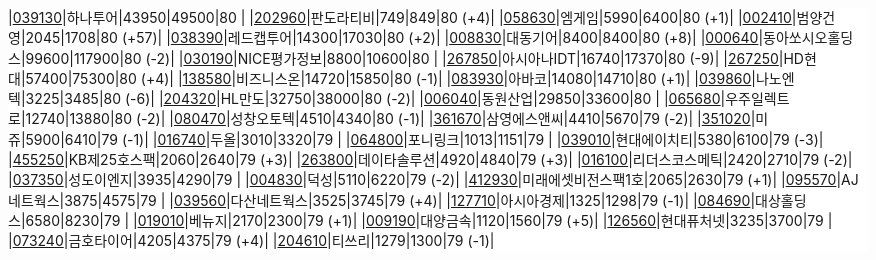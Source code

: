 |[039130](https://finance.daum.net/quotes/A039130)|하나투어|43950|49500|80 |
|[202960](https://finance.daum.net/quotes/A202960)|판도라티비|749|849|80 (+4)|
|[058630](https://finance.daum.net/quotes/A058630)|엠게임|5990|6400|80 (+1)|
|[002410](https://finance.daum.net/quotes/A002410)|범양건영|2045|1708|80 (+57)|
|[038390](https://finance.daum.net/quotes/A038390)|레드캡투어|14300|17030|80 (+2)|
|[008830](https://finance.daum.net/quotes/A008830)|대동기어|8400|8400|80 (+8)|
|[000640](https://finance.daum.net/quotes/A000640)|동아쏘시오홀딩스|99600|117900|80 (-2)|
|[030190](https://finance.daum.net/quotes/A030190)|NICE평가정보|8800|10600|80 |
|[267850](https://finance.daum.net/quotes/A267850)|아시아나IDT|16740|17370|80 (-9)|
|[267250](https://finance.daum.net/quotes/A267250)|HD현대|57400|75300|80 (+4)|
|[138580](https://finance.daum.net/quotes/A138580)|비즈니스온|14720|15850|80 (-1)|
|[083930](https://finance.daum.net/quotes/A083930)|아바코|14080|14710|80 (+1)|
|[039860](https://finance.daum.net/quotes/A039860)|나노엔텍|3225|3485|80 (-6)|
|[204320](https://finance.daum.net/quotes/A204320)|HL만도|32750|38000|80 (-2)|
|[006040](https://finance.daum.net/quotes/A006040)|동원산업|29850|33600|80 |
|[065680](https://finance.daum.net/quotes/A065680)|우주일렉트로|12740|13880|80 (-2)|
|[080470](https://finance.daum.net/quotes/A080470)|성창오토텍|4510|4340|80 (-1)|
|[361670](https://finance.daum.net/quotes/A361670)|삼영에스앤씨|4410|5670|79 (-2)|
|[351020](https://finance.daum.net/quotes/A351020)|미쥬|5900|6410|79 (-1)|
|[016740](https://finance.daum.net/quotes/A016740)|두올|3010|3320|79 |
|[064800](https://finance.daum.net/quotes/A064800)|포니링크|1013|1151|79 |
|[039010](https://finance.daum.net/quotes/A039010)|현대에이치티|5380|6100|79 (-3)|
|[455250](https://finance.daum.net/quotes/A455250)|KB제25호스팩|2060|2640|79 (+3)|
|[263800](https://finance.daum.net/quotes/A263800)|데이타솔루션|4920|4840|79 (+3)|
|[016100](https://finance.daum.net/quotes/A016100)|리더스코스메틱|2420|2710|79 (-2)|
|[037350](https://finance.daum.net/quotes/A037350)|성도이엔지|3935|4290|79 |
|[004830](https://finance.daum.net/quotes/A004830)|덕성|5110|6220|79 (-2)|
|[412930](https://finance.daum.net/quotes/A412930)|미래에셋비전스팩1호|2065|2630|79 (+1)|
|[095570](https://finance.daum.net/quotes/A095570)|AJ네트웍스|3875|4575|79 |
|[039560](https://finance.daum.net/quotes/A039560)|다산네트웍스|3525|3745|79 (+4)|
|[127710](https://finance.daum.net/quotes/A127710)|아시아경제|1325|1298|79 (-1)|
|[084690](https://finance.daum.net/quotes/A084690)|대상홀딩스|6580|8230|79 |
|[019010](https://finance.daum.net/quotes/A019010)|베뉴지|2170|2300|79 (+1)|
|[009190](https://finance.daum.net/quotes/A009190)|대양금속|1120|1560|79 (+5)|
|[126560](https://finance.daum.net/quotes/A126560)|현대퓨처넷|3235|3700|79 |
|[073240](https://finance.daum.net/quotes/A073240)|금호타이어|4205|4375|79 (+4)|
|[204610](https://finance.daum.net/quotes/A204610)|티쓰리|1279|1300|79 (-1)|